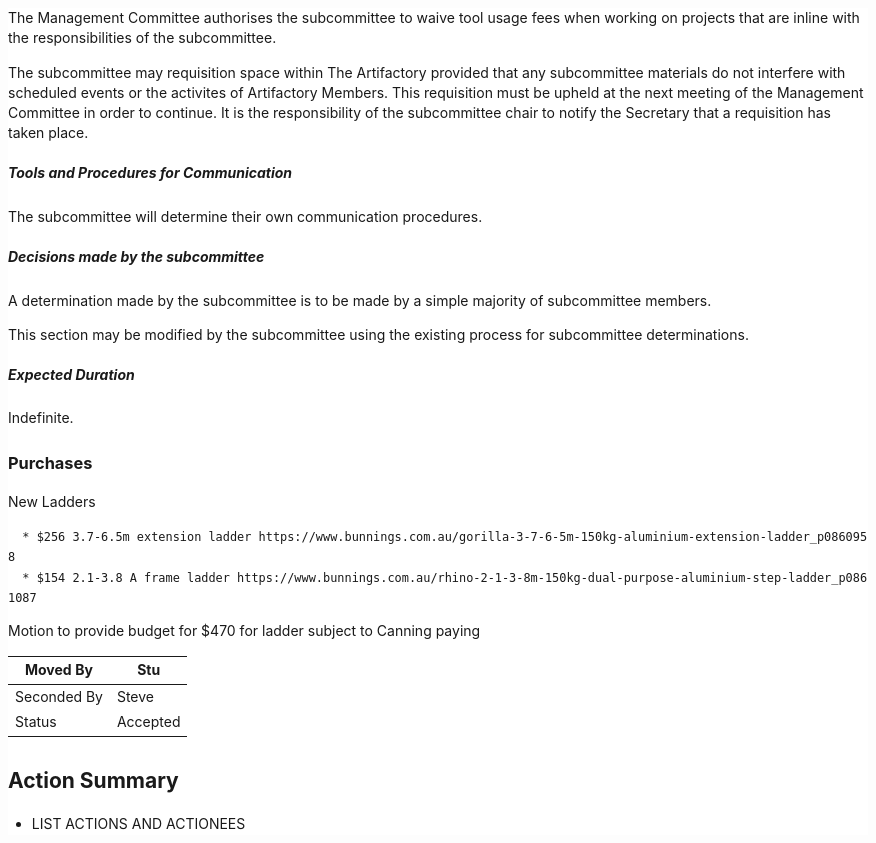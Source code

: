 The Management Committee authorises the subcommittee to waive tool usage fees when working on projects that are inline with the responsibilities of the subcommittee.

The subcommittee may requisition space within The Artifactory provided that any subcommittee materials do not interfere with scheduled events or the activites of Artifactory Members. This requisition must be upheld at the next meeting of the Management Committee in order to continue. It is the responsibility of the subcommittee chair to notify the Secretary that a requisition has taken place.

##### Tools and Procedures for Communication

The subcommittee will determine their own communication procedures.

##### Decisions made by the subcommittee

A determination made by the subcommittee is to be made by a simple majority of subcommittee members.

This section may be modified by the subcommittee using the existing process for subcommittee determinations.

##### Expected Duration

Indefinite.

### Purchases

New Ladders

      * $256 3.7-6.5m extension ladder https://www.bunnings.com.au/gorilla-3-7-6-5m-150kg-aluminium-extension-ladder_p0860958
      * $154 2.1-3.8 A frame ladder https://www.bunnings.com.au/rhino-2-1-3-8m-150kg-dual-purpose-aluminium-step-ladder_p0861087

Motion to provide budget for \$470 for ladder subject to Canning paying

| Moved By    | Stu      |
|-------------|----------|
| Seconded By | Steve    |
| Status      | Accepted |

## Action Summary

-   LIST ACTIONS AND ACTIONEES
